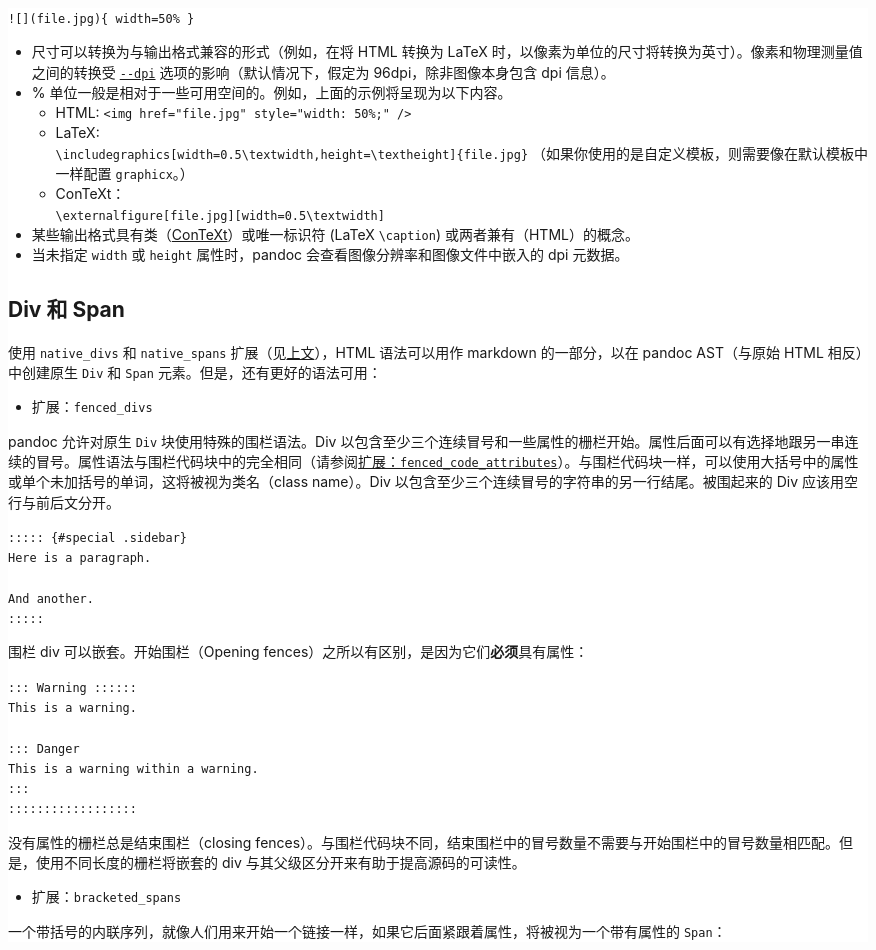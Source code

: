 ```
![](file.jpg){ width=50% }
```

- 尺寸可以转换为与输出格式兼容的形式（例如，在将 HTML 转换为 LaTeX 时，以像素为单位的尺寸将转换为英寸）。像素和物理测量值之间的转换受 [`--dpi`](https://pandoc.org/MANUAL.html?pandocs-markdown#option--dpi) 选项的影响（默认情况下，假定为 96dpi，除非图像本身包含 dpi 信息）。
- % 单位一般是相对于一些可用空间的。例如，上面的示例将呈现为以下内容。  
    - HTML: `<img href="file.jpg" style="width: 50%;" />`  
    - LaTeX:  
    `\includegraphics[width=0.5\textwidth,height=\textheight]{file.jpg}` （如果你使用的是自定义模板，则需要像在默认模板中一样配置 `graphicx`。）  
    - ConTeXt：  
    `\externalfigure[file.jpg][width=0.5\textwidth]`  
- 某些输出格式具有类（[ConTeXt](https://wiki.contextgarden.net/Using_Graphics#Multiple_Image_Settings)）或唯一标识符 (LaTeX `\caption`) 或两者兼有（HTML）的概念。
- 当未指定 `width` 或 `height` 属性时，pandoc 会查看图像分辨率和图像文件中嵌入的 dpi 元数据。

## Div 和 Span

使用 `native_divs` 和 `native_spans` 扩展（见[上文](https://pandoc.org/MANUAL.html?pandocs-markdown#extension-native_divs)），HTML 语法可以用作 markdown 的一部分，以在 pandoc AST（与原始 HTML 相反）中创建原生 `Div` 和 `Span` 元素。但是，还有更好的语法可用：

- 扩展：`fenced_divs`

pandoc 允许对原生 `Div` 块使用特殊的围栏语法。Div 以包含至少三个连续冒号和一些属性的栅栏开始。属性后面可以有选择地跟另一串连续的冒号。属性语法与围栏代码块中的完全相同（请参阅[扩展：`fenced_code_attributes`](#fenced_code_blocks)）。与围栏代码块一样，可以使用大括号中的属性或单个未加括号的单词，这将被视为类名（class name）。Div 以包含至少三个连续冒号的字符串的另一行结尾。被围起来的 Div 应该用空行与前后文分开。

```
::::: {#special .sidebar}
Here is a paragraph.

And another.
:::::
```

围栏 div 可以嵌套。开始围栏（Opening fences）之所以有区别，是因为它们**必须**具有属性：

```
::: Warning ::::::
This is a warning.

::: Danger
This is a warning within a warning.
:::
::::::::::::::::::
```

没有属性的栅栏总是结束围栏（closing fences）。与围栏代码块不同，结束围栏中的冒号数量不需要与开始围栏中的冒号数量相匹配。但是，使用不同长度的栅栏将嵌套的 div 与其父级区分开来有助于提高源码的可读性。

- 扩展：`bracketed_spans`

一个带括号的内联序列，就像人们用来开始一个链接一样，如果它后面紧跟着属性，将被视为一个带有属性的 `Span`：


[Pandoc]: https://pandoc.org
[John Gruber]: https://en.wikipedia.org/wiki/John_Gruber
[Markdown]: https://en.wikipedia.org/wiki/Markdown
[扩展]: https://pandoc.org/MANUAL.html?pandocs-markdown#extensions
[内联格式]: #inline
[PHP Markdown Extra]: https://michelf.ca/projects/php-markdown/extra/
[EPUB]: https://www.w3.org/publishing/epub3/
[slidy]: https://www.w3.org/Talks/Tools/Slidy2/
[latex]: https://www.latex-project.org/
[ConTeXt]: https://wiki.contextgarden.net/Main_Page
[textile]: https://textile-lang.com/
[Jira markup]: https://jira.atlassian.com/secure/WikiRendererHelpAction.jspa?section=all
[asciidoc]: https://asciidoc.org/
[foo]: bar
[reStructuredText]: https://docutils.sourceforge.io/docs/ref/rst/introduction.html
[^fancy_lists]: 这条规则的目的是确保正常的段落以人们的首字母开头，比如
[^mark]: [CommonMark](https://commonmark.org/)
[GitHub-Flavored Markdown Spec]: https://github.github.com/gfm/
[^definition_lists]: 我受到了 [David Wheeler](https://justatheory.com/2009/02/modest-markdown-proposal/) 的建议的影响。
[yaml]: https://yaml.org/
[Courier]: https://en.wikipedia.org/wiki/Courier_(typeface)
[^table]: 这个方案是 Michel Fortin 提出的，他在 [Markdown 讨论列表](http://six.pairlist.net/pipermail/markdown-discuss/2005-March/001097.html)中提出了这个方案。
[Emacs]: https://emacsdocs.org
[PHP Markdown Extra 表格]: https://michelf.ca/projects/php-markdown/extra/#table
[orgtbl-mode]: https://emacsdocs.org/docs/org/Translator-functions
[^ba]: 此处指的是使用一行中的两个尾随空格来表示硬换行符。
[my label 1]: /foo/bar.html  "My title, optional"
[my label 2]: /foo
[my label 3]: https://fsf.org (The Free Software Foundation)
[my label 4]: /bar#special  'A title in single quotes'
[my label 5]: <http://foo.bar.baz>
[my label 3]: https://fsf.org
[Foo]: /bar/baz
[my website]: http://foo.bar.baz
[my website]: http://foo.bar.baz
[Introduction]: #introduction
[image2]: example.jpg
[ref]: foo.jpg "optional title" {#id .class key=val key2="val 2"}
[^1]: 这是脚注文本。
[^longnote]: 这是另一个由多个块组成的脚注